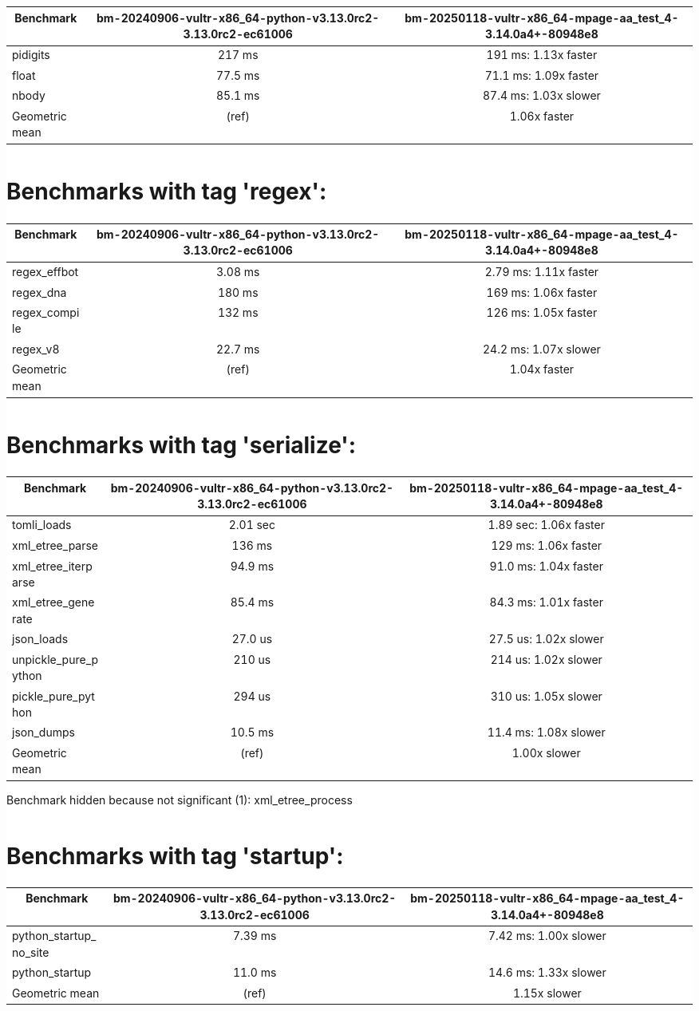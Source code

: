 | Benchmark      | bm-20240906-vultr-x86_64-python-v3.13.0rc2-3.13.0rc2-ec61006 | bm-20250118-vultr-x86_64-mpage-aa_test_4-3.14.0a4+-80948e8 |
|----------------|:------------------------------------------------------------:|:----------------------------------------------------------:|
| pidigits       | 217 ms                                                       | 191 ms: 1.13x faster                                       |
| float          | 77.5 ms                                                      | 71.1 ms: 1.09x faster                                      |
| nbody          | 85.1 ms                                                      | 87.4 ms: 1.03x slower                                      |
| Geometric mean | (ref)                                                        | 1.06x faster                                               |

Benchmarks with tag 'regex':
============================

| Benchmark      | bm-20240906-vultr-x86_64-python-v3.13.0rc2-3.13.0rc2-ec61006 | bm-20250118-vultr-x86_64-mpage-aa_test_4-3.14.0a4+-80948e8 |
|----------------|:------------------------------------------------------------:|:----------------------------------------------------------:|
| regex_effbot   | 3.08 ms                                                      | 2.79 ms: 1.11x faster                                      |
| regex_dna      | 180 ms                                                       | 169 ms: 1.06x faster                                       |
| regex_compile  | 132 ms                                                       | 126 ms: 1.05x faster                                       |
| regex_v8       | 22.7 ms                                                      | 24.2 ms: 1.07x slower                                      |
| Geometric mean | (ref)                                                        | 1.04x faster                                               |

Benchmarks with tag 'serialize':
================================

| Benchmark            | bm-20240906-vultr-x86_64-python-v3.13.0rc2-3.13.0rc2-ec61006 | bm-20250118-vultr-x86_64-mpage-aa_test_4-3.14.0a4+-80948e8 |
|----------------------|:------------------------------------------------------------:|:----------------------------------------------------------:|
| tomli_loads          | 2.01 sec                                                     | 1.89 sec: 1.06x faster                                     |
| xml_etree_parse      | 136 ms                                                       | 129 ms: 1.06x faster                                       |
| xml_etree_iterparse  | 94.9 ms                                                      | 91.0 ms: 1.04x faster                                      |
| xml_etree_generate   | 85.4 ms                                                      | 84.3 ms: 1.01x faster                                      |
| json_loads           | 27.0 us                                                      | 27.5 us: 1.02x slower                                      |
| unpickle_pure_python | 210 us                                                       | 214 us: 1.02x slower                                       |
| pickle_pure_python   | 294 us                                                       | 310 us: 1.05x slower                                       |
| json_dumps           | 10.5 ms                                                      | 11.4 ms: 1.08x slower                                      |
| Geometric mean       | (ref)                                                        | 1.00x slower                                               |

Benchmark hidden because not significant (1): xml_etree_process

Benchmarks with tag 'startup':
==============================

| Benchmark              | bm-20240906-vultr-x86_64-python-v3.13.0rc2-3.13.0rc2-ec61006 | bm-20250118-vultr-x86_64-mpage-aa_test_4-3.14.0a4+-80948e8 |
|------------------------|:------------------------------------------------------------:|:----------------------------------------------------------:|
| python_startup_no_site | 7.39 ms                                                      | 7.42 ms: 1.00x slower                                      |
| python_startup         | 11.0 ms                                                      | 14.6 ms: 1.33x slower                                      |
| Geometric mean         | (ref)                                                        | 1.15x slower                                               |
